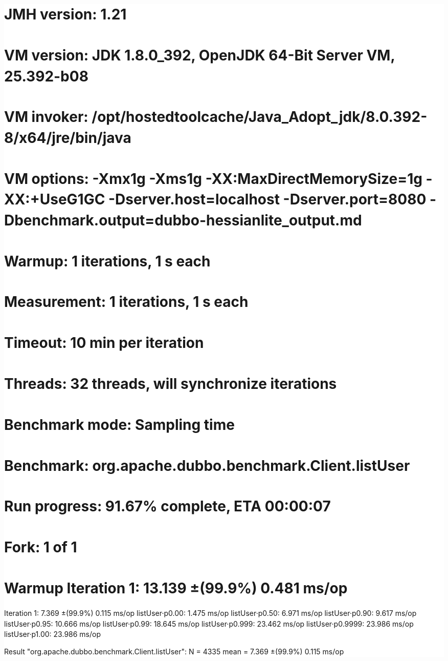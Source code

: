 
# JMH version: 1.21
# VM version: JDK 1.8.0_392, OpenJDK 64-Bit Server VM, 25.392-b08
# VM invoker: /opt/hostedtoolcache/Java_Adopt_jdk/8.0.392-8/x64/jre/bin/java
# VM options: -Xmx1g -Xms1g -XX:MaxDirectMemorySize=1g -XX:+UseG1GC -Dserver.host=localhost -Dserver.port=8080 -Dbenchmark.output=dubbo-hessianlite_output.md
# Warmup: 1 iterations, 1 s each
# Measurement: 1 iterations, 1 s each
# Timeout: 10 min per iteration
# Threads: 32 threads, will synchronize iterations
# Benchmark mode: Sampling time
# Benchmark: org.apache.dubbo.benchmark.Client.listUser

# Run progress: 91.67% complete, ETA 00:00:07
# Fork: 1 of 1
# Warmup Iteration   1: 13.139 ±(99.9%) 0.481 ms/op
Iteration   1: 7.369 ±(99.9%) 0.115 ms/op
                 listUser·p0.00:   1.475 ms/op
                 listUser·p0.50:   6.971 ms/op
                 listUser·p0.90:   9.617 ms/op
                 listUser·p0.95:   10.666 ms/op
                 listUser·p0.99:   18.645 ms/op
                 listUser·p0.999:  23.462 ms/op
                 listUser·p0.9999: 23.986 ms/op
                 listUser·p1.00:   23.986 ms/op



Result "org.apache.dubbo.benchmark.Client.listUser":
  N = 4335
  mean =      7.369 ±(99.9%) 0.115 ms/op
